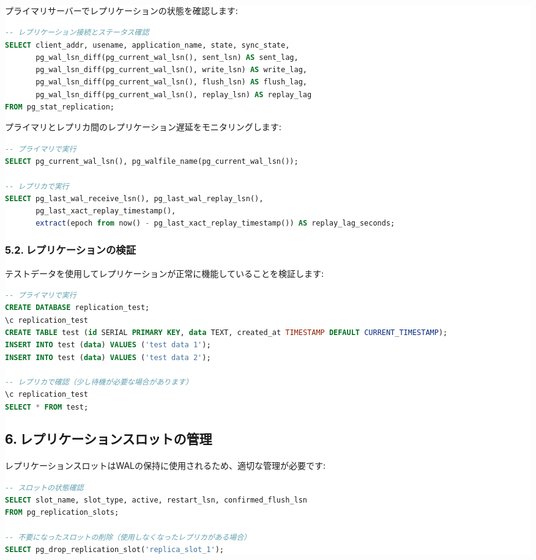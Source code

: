 プライマリサーバーでレプリケーションの状態を確認します:

```sql
-- レプリケーション接続とステータス確認
SELECT client_addr, usename, application_name, state, sync_state, 
       pg_wal_lsn_diff(pg_current_wal_lsn(), sent_lsn) AS sent_lag,
       pg_wal_lsn_diff(pg_current_wal_lsn(), write_lsn) AS write_lag,
       pg_wal_lsn_diff(pg_current_wal_lsn(), flush_lsn) AS flush_lag,
       pg_wal_lsn_diff(pg_current_wal_lsn(), replay_lsn) AS replay_lag
FROM pg_stat_replication;
```

プライマリとレプリカ間のレプリケーション遅延をモニタリングします:

```sql
-- プライマリで実行
SELECT pg_current_wal_lsn(), pg_walfile_name(pg_current_wal_lsn());

-- レプリカで実行
SELECT pg_last_wal_receive_lsn(), pg_last_wal_replay_lsn(),
       pg_last_xact_replay_timestamp(),
       extract(epoch from now() - pg_last_xact_replay_timestamp()) AS replay_lag_seconds;
```

### 5.2. レプリケーションの検証

テストデータを使用してレプリケーションが正常に機能していることを検証します:

```sql
-- プライマリで実行
CREATE DATABASE replication_test;
\c replication_test
CREATE TABLE test (id SERIAL PRIMARY KEY, data TEXT, created_at TIMESTAMP DEFAULT CURRENT_TIMESTAMP);
INSERT INTO test (data) VALUES ('test data 1');
INSERT INTO test (data) VALUES ('test data 2');

-- レプリカで確認（少し待機が必要な場合があります）
\c replication_test
SELECT * FROM test;
```

## 6. レプリケーションスロットの管理

レプリケーションスロットはWALの保持に使用されるため、適切な管理が必要です:

```sql
-- スロットの状態確認
SELECT slot_name, slot_type, active, restart_lsn, confirmed_flush_lsn 
FROM pg_replication_slots;

-- 不要になったスロットの削除（使用しなくなったレプリカがある場合）
SELECT pg_drop_replication_slot('replica_slot_1');
```
